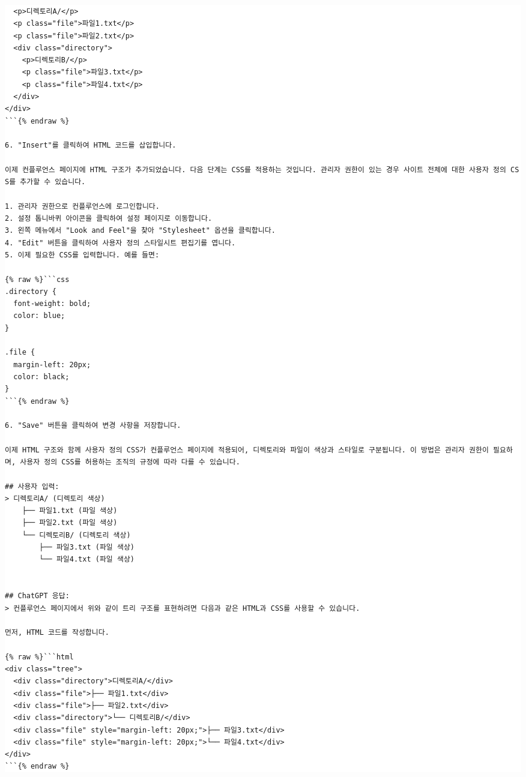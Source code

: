 ```{% endraw %}
  <p>디렉토리A/</p>
  <p class="file">파일1.txt</p>
  <p class="file">파일2.txt</p>
  <div class="directory">
    <p>디렉토리B/</p>
    <p class="file">파일3.txt</p>
    <p class="file">파일4.txt</p>
  </div>
</div>
```{% endraw %}

6. "Insert"를 클릭하여 HTML 코드를 삽입합니다.

이제 컨플루언스 페이지에 HTML 구조가 추가되었습니다. 다음 단계는 CSS를 적용하는 것입니다. 관리자 권한이 있는 경우 사이트 전체에 대한 사용자 정의 CSS를 추가할 수 있습니다.

1. 관리자 권한으로 컨플루언스에 로그인합니다.
2. 설정 톱니바퀴 아이콘을 클릭하여 설정 페이지로 이동합니다.
3. 왼쪽 메뉴에서 "Look and Feel"을 찾아 "Stylesheet" 옵션을 클릭합니다.
4. "Edit" 버튼을 클릭하여 사용자 정의 스타일시트 편집기를 엽니다.
5. 이제 필요한 CSS를 입력합니다. 예를 들면:

{% raw %}```css
.directory {
  font-weight: bold;
  color: blue;
}

.file {
  margin-left: 20px;
  color: black;
}
```{% endraw %}

6. "Save" 버튼을 클릭하여 변경 사항을 저장합니다.

이제 HTML 구조와 함께 사용자 정의 CSS가 컨플루언스 페이지에 적용되어, 디렉토리와 파일이 색상과 스타일로 구분됩니다. 이 방법은 관리자 권한이 필요하며, 사용자 정의 CSS를 허용하는 조직의 규정에 따라 다를 수 있습니다.

## 사용자 입력:
> 디렉토리A/ (디렉토리 색상)
    ├── 파일1.txt (파일 색상)
    ├── 파일2.txt (파일 색상)
    └── 디렉토리B/ (디렉토리 색상)
        ├── 파일3.txt (파일 색상)
        └── 파일4.txt (파일 색상)


## ChatGPT 응답:
> 컨플루언스 페이지에서 위와 같이 트리 구조를 표현하려면 다음과 같은 HTML과 CSS를 사용할 수 있습니다.

먼저, HTML 코드를 작성합니다.

{% raw %}```html
<div class="tree">
  <div class="directory">디렉토리A/</div>
  <div class="file">├── 파일1.txt</div>
  <div class="file">├── 파일2.txt</div>
  <div class="directory">└── 디렉토리B/</div>
  <div class="file" style="margin-left: 20px;">├── 파일3.txt</div>
  <div class="file" style="margin-left: 20px;">└── 파일4.txt</div>
</div>
```{% endraw %}
```